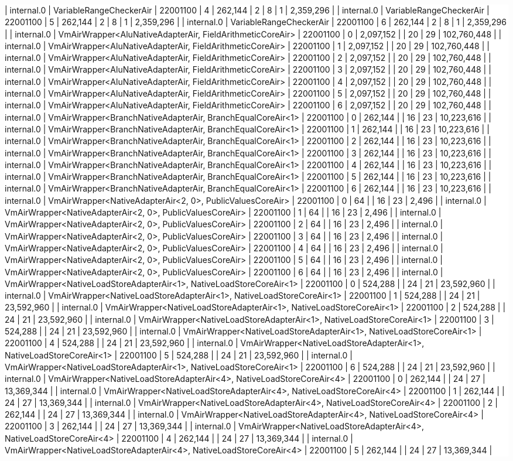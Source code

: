| internal.0 | VariableRangeCheckerAir | 22001100 | 4 | 262,144 | 2 | 8 | 1 | 2,359,296 | 
| internal.0 | VariableRangeCheckerAir | 22001100 | 5 | 262,144 | 2 | 8 | 1 | 2,359,296 | 
| internal.0 | VariableRangeCheckerAir | 22001100 | 6 | 262,144 | 2 | 8 | 1 | 2,359,296 | 
| internal.0 | VmAirWrapper<AluNativeAdapterAir, FieldArithmeticCoreAir> | 22001100 | 0 | 2,097,152 |  | 20 | 29 | 102,760,448 | 
| internal.0 | VmAirWrapper<AluNativeAdapterAir, FieldArithmeticCoreAir> | 22001100 | 1 | 2,097,152 |  | 20 | 29 | 102,760,448 | 
| internal.0 | VmAirWrapper<AluNativeAdapterAir, FieldArithmeticCoreAir> | 22001100 | 2 | 2,097,152 |  | 20 | 29 | 102,760,448 | 
| internal.0 | VmAirWrapper<AluNativeAdapterAir, FieldArithmeticCoreAir> | 22001100 | 3 | 2,097,152 |  | 20 | 29 | 102,760,448 | 
| internal.0 | VmAirWrapper<AluNativeAdapterAir, FieldArithmeticCoreAir> | 22001100 | 4 | 2,097,152 |  | 20 | 29 | 102,760,448 | 
| internal.0 | VmAirWrapper<AluNativeAdapterAir, FieldArithmeticCoreAir> | 22001100 | 5 | 2,097,152 |  | 20 | 29 | 102,760,448 | 
| internal.0 | VmAirWrapper<AluNativeAdapterAir, FieldArithmeticCoreAir> | 22001100 | 6 | 2,097,152 |  | 20 | 29 | 102,760,448 | 
| internal.0 | VmAirWrapper<BranchNativeAdapterAir, BranchEqualCoreAir<1> | 22001100 | 0 | 262,144 |  | 16 | 23 | 10,223,616 | 
| internal.0 | VmAirWrapper<BranchNativeAdapterAir, BranchEqualCoreAir<1> | 22001100 | 1 | 262,144 |  | 16 | 23 | 10,223,616 | 
| internal.0 | VmAirWrapper<BranchNativeAdapterAir, BranchEqualCoreAir<1> | 22001100 | 2 | 262,144 |  | 16 | 23 | 10,223,616 | 
| internal.0 | VmAirWrapper<BranchNativeAdapterAir, BranchEqualCoreAir<1> | 22001100 | 3 | 262,144 |  | 16 | 23 | 10,223,616 | 
| internal.0 | VmAirWrapper<BranchNativeAdapterAir, BranchEqualCoreAir<1> | 22001100 | 4 | 262,144 |  | 16 | 23 | 10,223,616 | 
| internal.0 | VmAirWrapper<BranchNativeAdapterAir, BranchEqualCoreAir<1> | 22001100 | 5 | 262,144 |  | 16 | 23 | 10,223,616 | 
| internal.0 | VmAirWrapper<BranchNativeAdapterAir, BranchEqualCoreAir<1> | 22001100 | 6 | 262,144 |  | 16 | 23 | 10,223,616 | 
| internal.0 | VmAirWrapper<NativeAdapterAir<2, 0>, PublicValuesCoreAir> | 22001100 | 0 | 64 |  | 16 | 23 | 2,496 | 
| internal.0 | VmAirWrapper<NativeAdapterAir<2, 0>, PublicValuesCoreAir> | 22001100 | 1 | 64 |  | 16 | 23 | 2,496 | 
| internal.0 | VmAirWrapper<NativeAdapterAir<2, 0>, PublicValuesCoreAir> | 22001100 | 2 | 64 |  | 16 | 23 | 2,496 | 
| internal.0 | VmAirWrapper<NativeAdapterAir<2, 0>, PublicValuesCoreAir> | 22001100 | 3 | 64 |  | 16 | 23 | 2,496 | 
| internal.0 | VmAirWrapper<NativeAdapterAir<2, 0>, PublicValuesCoreAir> | 22001100 | 4 | 64 |  | 16 | 23 | 2,496 | 
| internal.0 | VmAirWrapper<NativeAdapterAir<2, 0>, PublicValuesCoreAir> | 22001100 | 5 | 64 |  | 16 | 23 | 2,496 | 
| internal.0 | VmAirWrapper<NativeAdapterAir<2, 0>, PublicValuesCoreAir> | 22001100 | 6 | 64 |  | 16 | 23 | 2,496 | 
| internal.0 | VmAirWrapper<NativeLoadStoreAdapterAir<1>, NativeLoadStoreCoreAir<1> | 22001100 | 0 | 524,288 |  | 24 | 21 | 23,592,960 | 
| internal.0 | VmAirWrapper<NativeLoadStoreAdapterAir<1>, NativeLoadStoreCoreAir<1> | 22001100 | 1 | 524,288 |  | 24 | 21 | 23,592,960 | 
| internal.0 | VmAirWrapper<NativeLoadStoreAdapterAir<1>, NativeLoadStoreCoreAir<1> | 22001100 | 2 | 524,288 |  | 24 | 21 | 23,592,960 | 
| internal.0 | VmAirWrapper<NativeLoadStoreAdapterAir<1>, NativeLoadStoreCoreAir<1> | 22001100 | 3 | 524,288 |  | 24 | 21 | 23,592,960 | 
| internal.0 | VmAirWrapper<NativeLoadStoreAdapterAir<1>, NativeLoadStoreCoreAir<1> | 22001100 | 4 | 524,288 |  | 24 | 21 | 23,592,960 | 
| internal.0 | VmAirWrapper<NativeLoadStoreAdapterAir<1>, NativeLoadStoreCoreAir<1> | 22001100 | 5 | 524,288 |  | 24 | 21 | 23,592,960 | 
| internal.0 | VmAirWrapper<NativeLoadStoreAdapterAir<1>, NativeLoadStoreCoreAir<1> | 22001100 | 6 | 524,288 |  | 24 | 21 | 23,592,960 | 
| internal.0 | VmAirWrapper<NativeLoadStoreAdapterAir<4>, NativeLoadStoreCoreAir<4> | 22001100 | 0 | 262,144 |  | 24 | 27 | 13,369,344 | 
| internal.0 | VmAirWrapper<NativeLoadStoreAdapterAir<4>, NativeLoadStoreCoreAir<4> | 22001100 | 1 | 262,144 |  | 24 | 27 | 13,369,344 | 
| internal.0 | VmAirWrapper<NativeLoadStoreAdapterAir<4>, NativeLoadStoreCoreAir<4> | 22001100 | 2 | 262,144 |  | 24 | 27 | 13,369,344 | 
| internal.0 | VmAirWrapper<NativeLoadStoreAdapterAir<4>, NativeLoadStoreCoreAir<4> | 22001100 | 3 | 262,144 |  | 24 | 27 | 13,369,344 | 
| internal.0 | VmAirWrapper<NativeLoadStoreAdapterAir<4>, NativeLoadStoreCoreAir<4> | 22001100 | 4 | 262,144 |  | 24 | 27 | 13,369,344 | 
| internal.0 | VmAirWrapper<NativeLoadStoreAdapterAir<4>, NativeLoadStoreCoreAir<4> | 22001100 | 5 | 262,144 |  | 24 | 27 | 13,369,344 | 